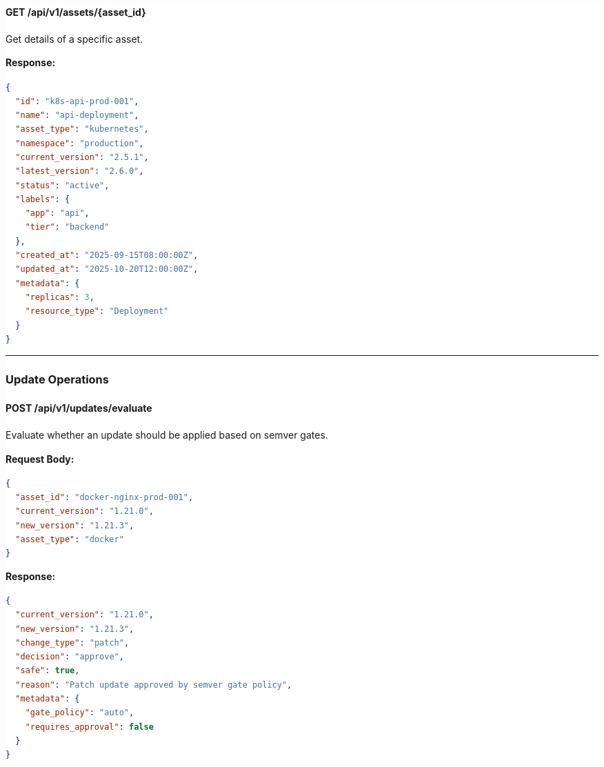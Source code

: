 #### GET /api/v1/assets/{asset_id}

Get details of a specific asset.

**Response:**
```json
{
  "id": "k8s-api-prod-001",
  "name": "api-deployment",
  "asset_type": "kubernetes",
  "namespace": "production",
  "current_version": "2.5.1",
  "latest_version": "2.6.0",
  "status": "active",
  "labels": {
    "app": "api",
    "tier": "backend"
  },
  "created_at": "2025-09-15T08:00:00Z",
  "updated_at": "2025-10-20T12:00:00Z",
  "metadata": {
    "replicas": 3,
    "resource_type": "Deployment"
  }
}
```

---

### Update Operations

#### POST /api/v1/updates/evaluate

Evaluate whether an update should be applied based on semver gates.

**Request Body:**
```json
{
  "asset_id": "docker-nginx-prod-001",
  "current_version": "1.21.0",
  "new_version": "1.21.3",
  "asset_type": "docker"
}
```

**Response:**
```json
{
  "current_version": "1.21.0",
  "new_version": "1.21.3",
  "change_type": "patch",
  "decision": "approve",
  "safe": true,
  "reason": "Patch update approved by semver gate policy",
  "metadata": {
    "gate_policy": "auto",
    "requires_approval": false
  }
}
```
